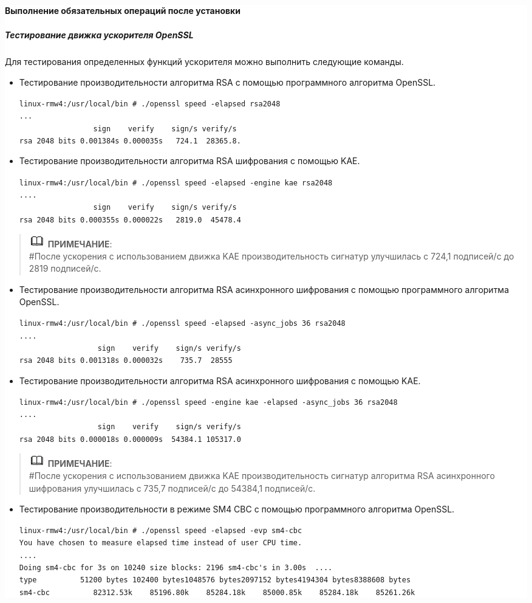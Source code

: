 #### Выполнение обязательных операций после установки

##### Тестирование движка ускорителя OpenSSL

Для тестирования определенных функций ускорителя можно выполнить следующие команды.

- Тестирование производительности алгоритма RSA с помощью программного алгоритма OpenSSL.
  
  ```
  linux-rmw4:/usr/local/bin # ./openssl speed -elapsed rsa2048
  ...
                   sign    verify    sign/s verify/s
  rsa 2048 bits 0.001384s 0.000035s   724.1  28365.8.
  ```

- Тестирование производительности алгоритма RSA шифрования с помощью KAE.
  
  ```
  linux-rmw4:/usr/local/bin # ./openssl speed -elapsed -engine kae rsa2048
  ....
                   sign    verify    sign/s verify/s
  rsa 2048 bits 0.000355s 0.000022s   2819.0  45478.4
  ```

> ![](./public_sys-resources/icon-note.gif) **ПРИМЕЧАНИЕ**:  
#После ускорения с использованием движка KAE производительность сигнатур улучшилась с 724,1 подписей/с до 2819 подписей/с.

- Тестирование производительности алгоритма RSA асинхронного шифрования с помощью программного алгоритма OpenSSL.
  
  ```
  linux-rmw4:/usr/local/bin # ./openssl speed -elapsed -async_jobs 36 rsa2048 
  ....
                    sign    verify    sign/s verify/s
  rsa 2048 bits 0.001318s 0.000032s    735.7  28555
  ```

- Тестирование производительности алгоритма RSA асинхронного шифрования с помощью KAE.
  
  ```
  linux-rmw4:/usr/local/bin # ./openssl speed -engine kae -elapsed -async_jobs 36 rsa2048 
  .... 
                    sign    verify    sign/s verify/s
  rsa 2048 bits 0.000018s 0.000009s  54384.1 105317.0
  ```

> ![](./public_sys-resources/icon-note.gif) **ПРИМЕЧАНИЕ**:  
#После ускорения с использованием движка KAE производительность сигнатур алгоритма RSA асинхронного шифрования улучшилась с 735,7 подписей/с до 54384,1 подписей/с.

- Тестирование производительности в режиме SM4 CBC с помощью программного алгоритма OpenSSL.
  
  ```
  linux-rmw4:/usr/local/bin # ./openssl speed -elapsed -evp sm4-cbc
  You have chosen to measure elapsed time instead of user CPU time.
  ....
  Doing sm4-cbc for 3s on 10240 size blocks: 2196 sm4-cbc's in 3.00s  ....
  type          51200 bytes 102400 bytes1048576 bytes2097152 bytes4194304 bytes8388608 bytes
  sm4-cbc          82312.53k    85196.80k    85284.18k    85000.85k    85284.18k    85261.26k
  ```
